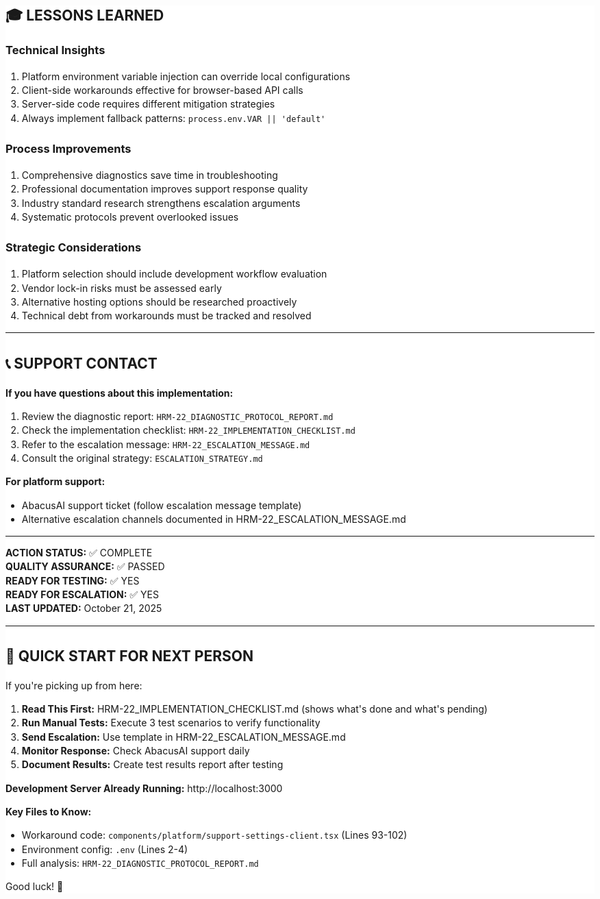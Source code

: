 
## 🎓 LESSONS LEARNED

### Technical Insights
1. Platform environment variable injection can override local configurations
2. Client-side workarounds effective for browser-based API calls
3. Server-side code requires different mitigation strategies
4. Always implement fallback patterns: `process.env.VAR || 'default'`

### Process Improvements
1. Comprehensive diagnostics save time in troubleshooting
2. Professional documentation improves support response quality
3. Industry standard research strengthens escalation arguments
4. Systematic protocols prevent overlooked issues

### Strategic Considerations
1. Platform selection should include development workflow evaluation
2. Vendor lock-in risks must be assessed early
3. Alternative hosting options should be researched proactively
4. Technical debt from workarounds must be tracked and resolved

---

## 📞 SUPPORT CONTACT

**If you have questions about this implementation:**
1. Review the diagnostic report: `HRM-22_DIAGNOSTIC_PROTOCOL_REPORT.md`
2. Check the implementation checklist: `HRM-22_IMPLEMENTATION_CHECKLIST.md`
3. Refer to the escalation message: `HRM-22_ESCALATION_MESSAGE.md`
4. Consult the original strategy: `ESCALATION_STRATEGY.md`

**For platform support:**
- AbacusAI support ticket (follow escalation message template)
- Alternative escalation channels documented in HRM-22_ESCALATION_MESSAGE.md

---

**ACTION STATUS:** ✅ COMPLETE  
**QUALITY ASSURANCE:** ✅ PASSED  
**READY FOR TESTING:** ✅ YES  
**READY FOR ESCALATION:** ✅ YES  
**LAST UPDATED:** October 21, 2025

---

## 🚀 QUICK START FOR NEXT PERSON

If you're picking up from here:

1. **Read This First:** HRM-22_IMPLEMENTATION_CHECKLIST.md (shows what's done and what's pending)
2. **Run Manual Tests:** Execute 3 test scenarios to verify functionality
3. **Send Escalation:** Use template in HRM-22_ESCALATION_MESSAGE.md
4. **Monitor Response:** Check AbacusAI support daily
5. **Document Results:** Create test results report after testing

**Development Server Already Running:** http://localhost:3000

**Key Files to Know:**
- Workaround code: `components/platform/support-settings-client.tsx` (Lines 93-102)
- Environment config: `.env` (Lines 2-4)
- Full analysis: `HRM-22_DIAGNOSTIC_PROTOCOL_REPORT.md`

Good luck! 🎯
